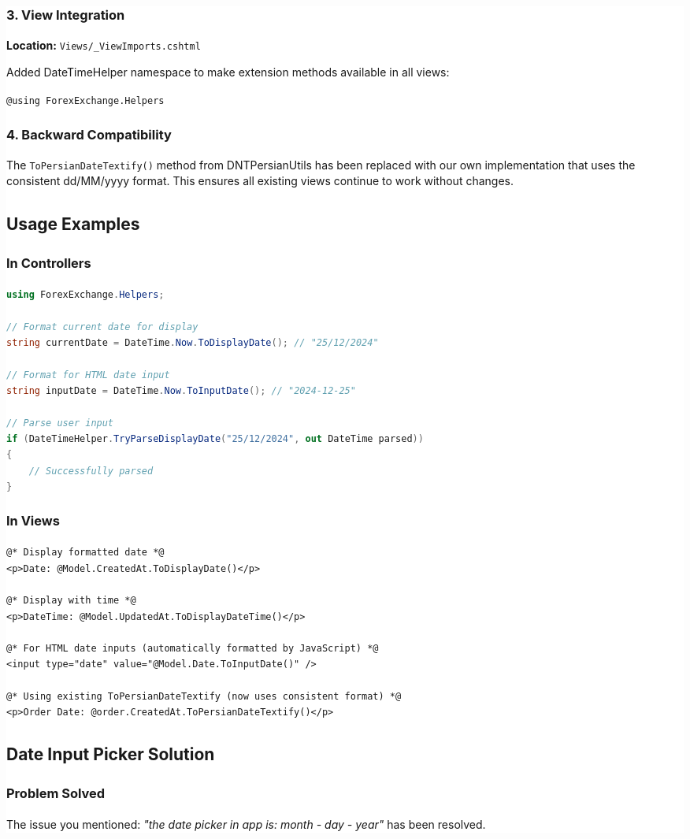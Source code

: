 ### 3. View Integration
**Location:** `Views/_ViewImports.cshtml`

Added DateTimeHelper namespace to make extension methods available in all views:
```razor
@using ForexExchange.Helpers
```

### 4. Backward Compatibility
The `ToPersianDateTextify()` method from DNTPersianUtils has been replaced with our own implementation that uses the consistent dd/MM/yyyy format. This ensures all existing views continue to work without changes.

## Usage Examples

### In Controllers
```csharp
using ForexExchange.Helpers;

// Format current date for display
string currentDate = DateTime.Now.ToDisplayDate(); // "25/12/2024"

// Format for HTML date input
string inputDate = DateTime.Now.ToInputDate(); // "2024-12-25"

// Parse user input
if (DateTimeHelper.TryParseDisplayDate("25/12/2024", out DateTime parsed))
{
    // Successfully parsed
}
```

### In Views
```razor
@* Display formatted date *@
<p>Date: @Model.CreatedAt.ToDisplayDate()</p>

@* Display with time *@
<p>DateTime: @Model.UpdatedAt.ToDisplayDateTime()</p>

@* For HTML date inputs (automatically formatted by JavaScript) *@
<input type="date" value="@Model.Date.ToInputDate()" />

@* Using existing ToPersianDateTextify (now uses consistent format) *@
<p>Order Date: @order.CreatedAt.ToPersianDateTextify()</p>
```

## Date Input Picker Solution

### Problem Solved
The issue you mentioned: *"the date picker in app is: month - day - year"* has been resolved.
